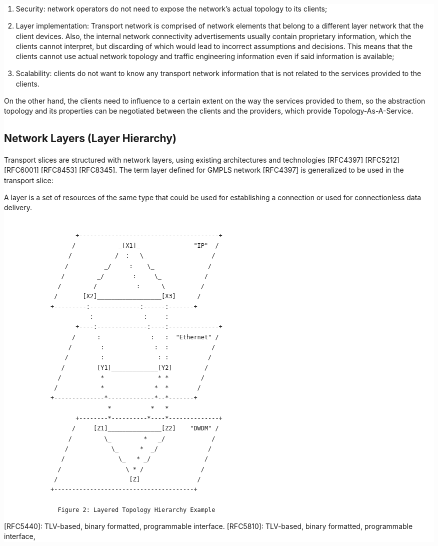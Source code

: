 1. Security: network operators do not need to expose the network’s
actual topology to its clients;

2. Layer implementation: Transport network is comprised of network
elements that belong to a different layer network that the client
devices. Also, the internal network connectivity advertisements usually
contain proprietary information, which the clients cannot interpret,
but discarding of which would lead to incorrect assumptions and
decisions. This means that the clients cannot use actual network
topology and traffic engineering information even if said information
is available; 

3. Scalability: clients do not want to know any transport network
information that is not related to the services provided to the
clients.

On the other hand, the clients need to influence to a certain extent on
the way the services provided to them, so the abstraction topology and
its properties can be negotiated between the clients and the
providers, which provide Topology-As-A-Service.


## Network Layers (Layer Hierarchy)

Transport slices are structured with network layers, using existing
architectures and technologies [RFC4397] [RFC5212] [RFC6001] [RFC8453]
[RFC8345]. The term layer defined for GMPLS network [RFC4397] is
generalized to be used in the transport slice:

A layer is a set of resources of the same type that could
be used for establishing a connection or used for connectionless
data delivery.

~~~~~~~~~~~~~~~~~~~~~~~~~~~~~~~~~~~~~~~~~~~~~~~~

                    +---------------------------------------+
                   /            _[X1]_               "IP"  /
                  /           _/  :   \_                  /
                 /          _/     :    \_               /
                /         _/        :     \_            /
               /         /           :      \          /
              /       [X2]__________________[X3]      /
             +---------:--------------:------:-------+
                        :              :     :
                    +----:--------------:----:--------------+
                   /      :              :   :  "Ethernet" /
                  /        :              :  :            /
                 /         :               : :           /
                /         [Y1]_____________[Y2]         /
               /           *               * *         /
              /            *              *  *        /
             +--------------*-------------*--*-------+
                             *           *   *
                    +--------*----------*----*--------------+
                   /     [Z1]_______________[Z2]    "DWDM" /
                  /         \_         *   _/             /
                 /            \_      *  _/              /
                /               \_   * _/               /
               /                  \ * /                /
              /                    [Z]                /
             +---------------------------------------+

               Figure 2: Layered Topology Hierarchy Example

~~~~~~~~~~~~~~~~~~~~~~~~~~~~~~~~~~~~~~~~~~~~~~~~


  [RFC5440]: TLV-based, binary formatted, programmable interface.
  [RFC5810]: TLV-based, binary formatted, programmable interface,